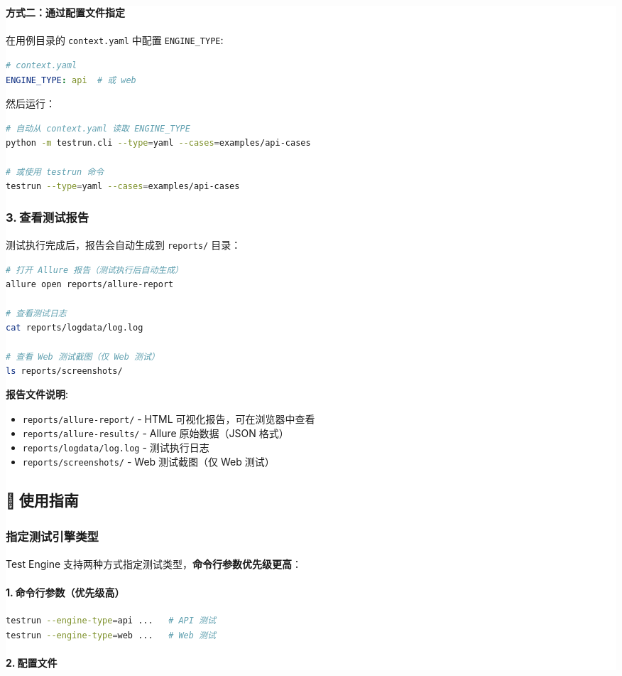 #### 方式二：通过配置文件指定

在用例目录的 `context.yaml` 中配置 `ENGINE_TYPE`:

```yaml
# context.yaml
ENGINE_TYPE: api  # 或 web
```

然后运行：

```bash
# 自动从 context.yaml 读取 ENGINE_TYPE
python -m testrun.cli --type=yaml --cases=examples/api-cases

# 或使用 testrun 命令
testrun --type=yaml --cases=examples/api-cases
```

### 3. 查看测试报告

测试执行完成后，报告会自动生成到 `reports/` 目录：

```bash
# 打开 Allure 报告（测试执行后自动生成）
allure open reports/allure-report

# 查看测试日志
cat reports/logdata/log.log

# 查看 Web 测试截图（仅 Web 测试）
ls reports/screenshots/
```

**报告文件说明**:

- `reports/allure-report/` - HTML 可视化报告，可在浏览器中查看
- `reports/allure-results/` - Allure 原始数据（JSON 格式）
- `reports/logdata/log.log` - 测试执行日志
- `reports/screenshots/` - Web 测试截图（仅 Web 测试）

## 📖 使用指南

### 指定测试引擎类型

Test Engine 支持两种方式指定测试类型，**命令行参数优先级更高**：

#### 1. 命令行参数（优先级高）

```bash
testrun --engine-type=api ...   # API 测试
testrun --engine-type=web ...   # Web 测试
```

#### 2. 配置文件
